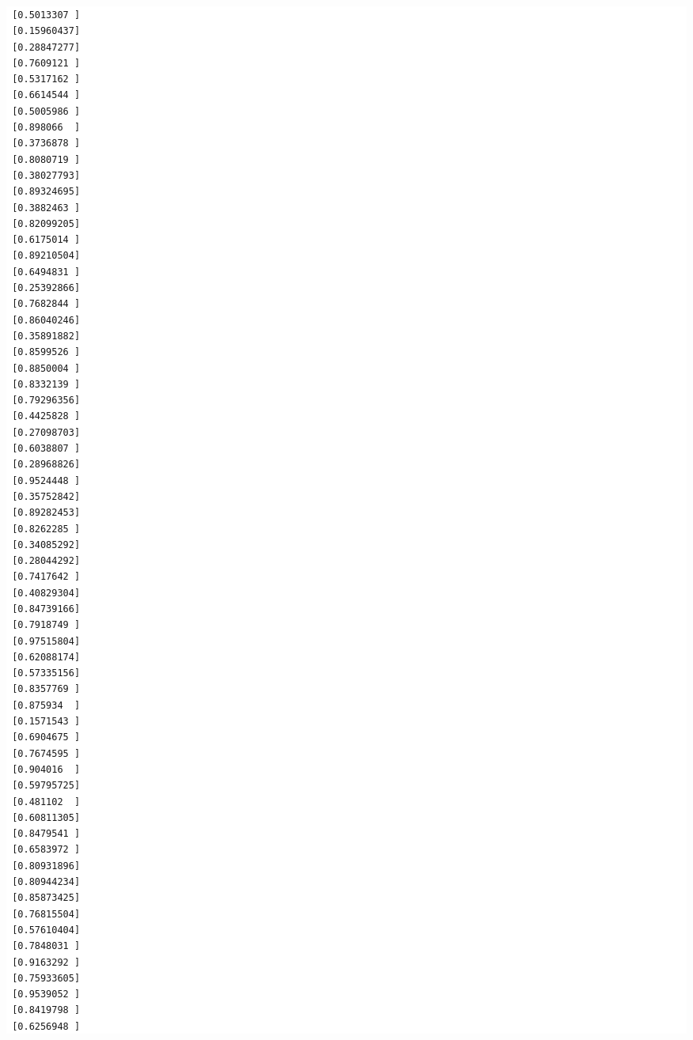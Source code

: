      [0.5013307 ]
     [0.15960437]
     [0.28847277]
     [0.7609121 ]
     [0.5317162 ]
     [0.6614544 ]
     [0.5005986 ]
     [0.898066  ]
     [0.3736878 ]
     [0.8080719 ]
     [0.38027793]
     [0.89324695]
     [0.3882463 ]
     [0.82099205]
     [0.6175014 ]
     [0.89210504]
     [0.6494831 ]
     [0.25392866]
     [0.7682844 ]
     [0.86040246]
     [0.35891882]
     [0.8599526 ]
     [0.8850004 ]
     [0.8332139 ]
     [0.79296356]
     [0.4425828 ]
     [0.27098703]
     [0.6038807 ]
     [0.28968826]
     [0.9524448 ]
     [0.35752842]
     [0.89282453]
     [0.8262285 ]
     [0.34085292]
     [0.28044292]
     [0.7417642 ]
     [0.40829304]
     [0.84739166]
     [0.7918749 ]
     [0.97515804]
     [0.62088174]
     [0.57335156]
     [0.8357769 ]
     [0.875934  ]
     [0.1571543 ]
     [0.6904675 ]
     [0.7674595 ]
     [0.904016  ]
     [0.59795725]
     [0.481102  ]
     [0.60811305]
     [0.8479541 ]
     [0.6583972 ]
     [0.80931896]
     [0.80944234]
     [0.85873425]
     [0.76815504]
     [0.57610404]
     [0.7848031 ]
     [0.9163292 ]
     [0.75933605]
     [0.9539052 ]
     [0.8419798 ]
     [0.6256948 ]
